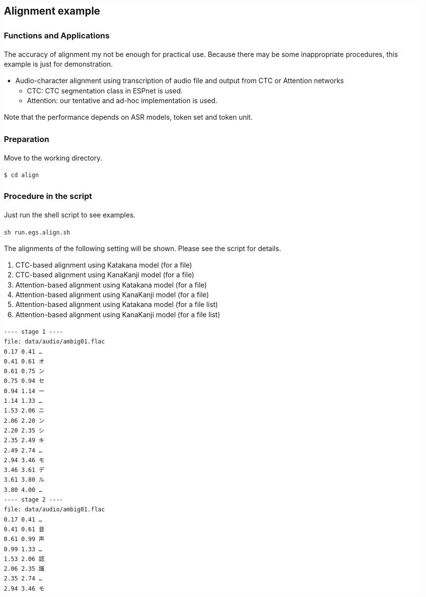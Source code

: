 
<a id="alignment_example"></a>

## Alignment example ###

### Functions and Applications
The accuracy of alignment my not be enough for practical use. Because there may be some inappropriate procedures, this example is just for demonstration. 

- Audio-character alignment using transcription of audio file and output from CTC or Attention networks
  - CTC: CTC segmentation class in ESPnet is used.
  - Attention: our tentative and ad-hoc implementation is used. 

Note that the performance depends on ASR models, token set and token unit. 

### Preparation
Move to the working directory.

```
$ cd align
```

### Procedure in the script ###
Just run the shell script to see examples. 
```
sh run.egs.align.sh
```

The alignments of the following setting will be shown. Please see the script for details. 
1. CTC-based alignment using Katakana model (for a file)
1. CTC-based alignment using KanaKanji model (for a file)
1. Attention-based alignment using Katakana model (for a file)
1. Attention-based alignment using KanaKanji model (for a file)
1. Attention-based alignment using Katakana model (for a file list)
1. Attention-based alignment using KanaKanji model (for a file list)


```
---- stage 1 ----
file: data/audio/ambig01.flac
0.17 0.41 …
0.41 0.61 オ
0.61 0.75 ン
0.75 0.94 セ
0.94 1.14 ー
1.14 1.33 …
1.53 2.06 ニ
2.06 2.20 ン
2.20 2.35 シ
2.35 2.49 キ
2.49 2.74 …
2.94 3.46 モ
3.46 3.61 デ
3.61 3.80 ル
3.80 4.00 …
---- stage 2 ----
file: data/audio/ambig01.flac
0.17 0.41 …
0.41 0.61 音
0.61 0.99 声
0.99 1.33 …
1.53 2.06 認
2.06 2.35 識
2.35 2.74 …
2.94 3.46 モ
```